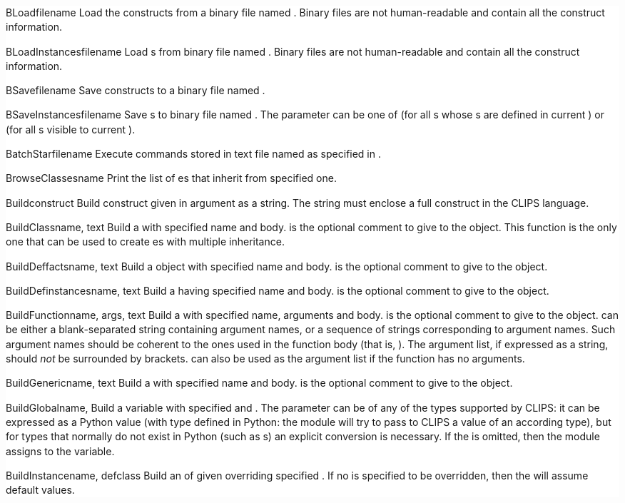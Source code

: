 <span>BLoad</span><span>filename</span> Load the constructs from a
binary file named . Binary files are not human-readable and contain all
the construct information.

<span>BLoadInstances</span><span>filename</span> Load s from binary file
named . Binary files are not human-readable and contain all the
construct information.

<span>BSave</span><span>filename</span> Save constructs to a binary file
named .

<span>BSaveInstances</span><span>filename </span> Save s to binary file
named . The parameter can be one of (for all s whose s are defined in
current ) or (for all s visible to current ).

<span>BatchStar</span><span>filename</span> Execute commands stored in
text file named as specified in .

<span>BrowseClasses</span><span>name</span> Print the list of es that
inherit from specified one.

<span>Build</span><span>construct</span> Build construct given in
argument as a string. The string must enclose a full construct in the
CLIPS language.

<span>BuildClass</span><span>name, text </span> Build a with specified
name and body. is the optional comment to give to the object. This
function is the only one that can be used to create es with multiple
inheritance.

<span>BuildDeffacts</span><span>name, text </span> Build a object with
specified name and body. is the optional comment to give to the object.

<span>BuildDefinstances</span><span>name, text </span> Build a having
specified name and body. is the optional comment to give to the object.

<span>BuildFunction</span><span>name, args, text </span> Build a with
specified name, arguments and body. is the optional comment to give to
the object. can be either a blank-separated string containing argument
names, or a sequence of strings corresponding to argument names. Such
argument names should be coherent to the ones used in the function body
(that is, ). The argument list, if expressed as a string, should *not*
be surrounded by brackets. can also be used as the argument list if the
function has no arguments.

<span>BuildGeneric</span><span>name, text </span> Build a with specified
name and body. is the optional comment to give to the object.

<span>BuildGlobal</span><span>name, </span> Build a variable with
specified and . The parameter can be of any of the types supported by
CLIPS: it can be expressed as a Python value (with type defined in
Python: the module will try to pass to CLIPS a value of an according
type), but for types that normally do not exist in Python (such as s) an
explicit conversion is necessary. If the is omitted, then the module
assigns to the variable.

<span>BuildInstance</span><span>name, defclass </span> Build an of given
overriding specified . If no is specified to be overridden, then the
will assume default values.
